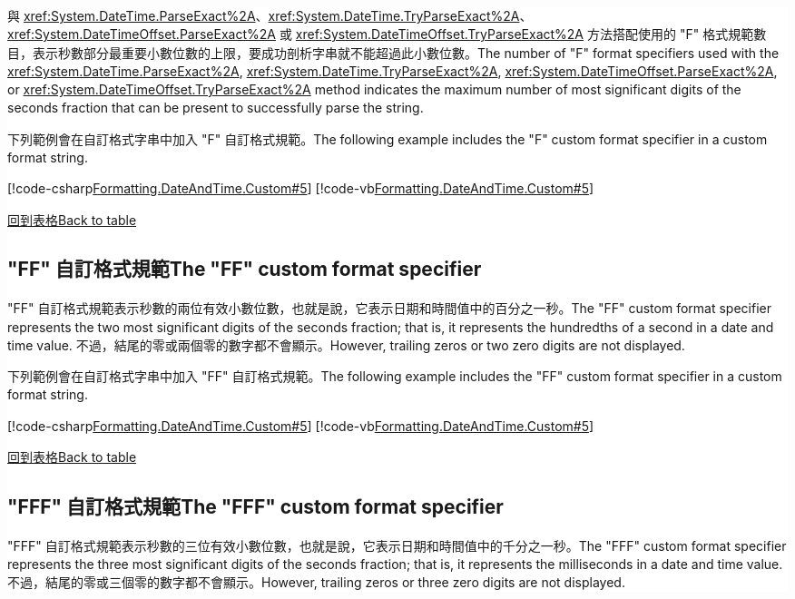  <span data-ttu-id="d2815-442">與 <xref:System.DateTime.ParseExact%2A>、<xref:System.DateTime.TryParseExact%2A>、<xref:System.DateTimeOffset.ParseExact%2A> 或 <xref:System.DateTimeOffset.TryParseExact%2A> 方法搭配使用的 "F" 格式規範數目，表示秒數部分最重要小數位數的上限，要成功剖析字串就不能超過此小數位數。</span><span class="sxs-lookup"><span data-stu-id="d2815-442">The number of "F" format specifiers used with the <xref:System.DateTime.ParseExact%2A>, <xref:System.DateTime.TryParseExact%2A>, <xref:System.DateTimeOffset.ParseExact%2A>, or <xref:System.DateTimeOffset.TryParseExact%2A> method indicates the maximum number of most significant digits of the seconds fraction that can be present to successfully parse the string.</span></span>  
  
 <span data-ttu-id="d2815-443">下列範例會在自訂格式字串中加入 "F" 自訂格式規範。</span><span class="sxs-lookup"><span data-stu-id="d2815-443">The following example includes the "F" custom format specifier in a custom format string.</span></span>  
  
 [!code-csharp[Formatting.DateAndTime.Custom#5](../../../samples/snippets/csharp/VS_Snippets_CLR/Formatting.DateAndTime.Custom/cs/Custom1.cs#5)]
 [!code-vb[Formatting.DateAndTime.Custom#5](../../../samples/snippets/visualbasic/VS_Snippets_CLR/Formatting.DateAndTime.Custom/vb/Custom1.vb#5)]  
  
 [<span data-ttu-id="d2815-444">回到表格</span><span class="sxs-lookup"><span data-stu-id="d2815-444">Back to table</span></span>](#table)  
  
<a name="FF_Specifier"></a>   
## <a name="the-ff-custom-format-specifier"></a><span data-ttu-id="d2815-445">"FF" 自訂格式規範</span><span class="sxs-lookup"><span data-stu-id="d2815-445">The "FF" custom format specifier</span></span>  
 <span data-ttu-id="d2815-446">"FF" 自訂格式規範表示秒數的兩位有效小數位數，也就是說，它表示日期和時間值中的百分之一秒。</span><span class="sxs-lookup"><span data-stu-id="d2815-446">The "FF" custom format specifier represents the two most significant digits of the seconds fraction; that is, it represents the hundredths of a second in a date and time value.</span></span> <span data-ttu-id="d2815-447">不過，結尾的零或兩個零的數字都不會顯示。</span><span class="sxs-lookup"><span data-stu-id="d2815-447">However, trailing zeros or two zero digits are not displayed.</span></span>  
  
 <span data-ttu-id="d2815-448">下列範例會在自訂格式字串中加入 "FF" 自訂格式規範。</span><span class="sxs-lookup"><span data-stu-id="d2815-448">The following example includes the "FF" custom format specifier in a custom format string.</span></span>  
  
 [!code-csharp[Formatting.DateAndTime.Custom#5](../../../samples/snippets/csharp/VS_Snippets_CLR/Formatting.DateAndTime.Custom/cs/Custom1.cs#5)]
 [!code-vb[Formatting.DateAndTime.Custom#5](../../../samples/snippets/visualbasic/VS_Snippets_CLR/Formatting.DateAndTime.Custom/vb/Custom1.vb#5)]  
  
 [<span data-ttu-id="d2815-449">回到表格</span><span class="sxs-lookup"><span data-stu-id="d2815-449">Back to table</span></span>](#table)  
  
<a name="FFF_Specifier"></a>   
## <a name="the-fff-custom-format-specifier"></a><span data-ttu-id="d2815-450">"FFF" 自訂格式規範</span><span class="sxs-lookup"><span data-stu-id="d2815-450">The "FFF" custom format specifier</span></span>  
 <span data-ttu-id="d2815-451">"FFF" 自訂格式規範表示秒數的三位有效小數位數，也就是說，它表示日期和時間值中的千分之一秒。</span><span class="sxs-lookup"><span data-stu-id="d2815-451">The "FFF" custom format specifier represents the three most significant digits of the seconds fraction; that is, it represents the milliseconds in a date and time value.</span></span> <span data-ttu-id="d2815-452">不過，結尾的零或三個零的數字都不會顯示。</span><span class="sxs-lookup"><span data-stu-id="d2815-452">However, trailing zeros or three zero digits are not displayed.</span></span>  
  
